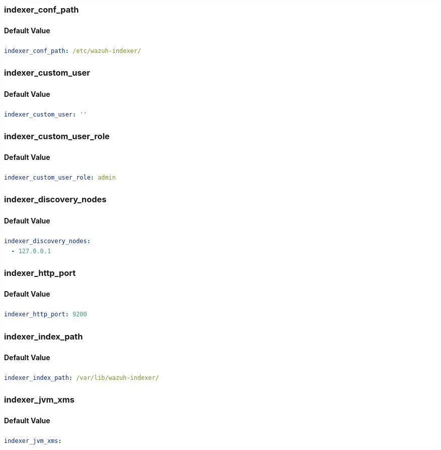 ### indexer_conf_path

#### Default Value

```YAML
indexer_conf_path: /etc/wazuh-indexer/
```

### indexer_custom_user

#### Default Value

```YAML
indexer_custom_user: ''
```

### indexer_custom_user_role

#### Default Value

```YAML
indexer_custom_user_role: admin
```

### indexer_discovery_nodes

#### Default Value

```YAML
indexer_discovery_nodes:
  - 127.0.0.1
```

### indexer_http_port

#### Default Value

```YAML
indexer_http_port: 9200
```

### indexer_index_path

#### Default Value

```YAML
indexer_index_path: /var/lib/wazuh-indexer/
```

### indexer_jvm_xms

#### Default Value

```YAML
indexer_jvm_xms:
```
